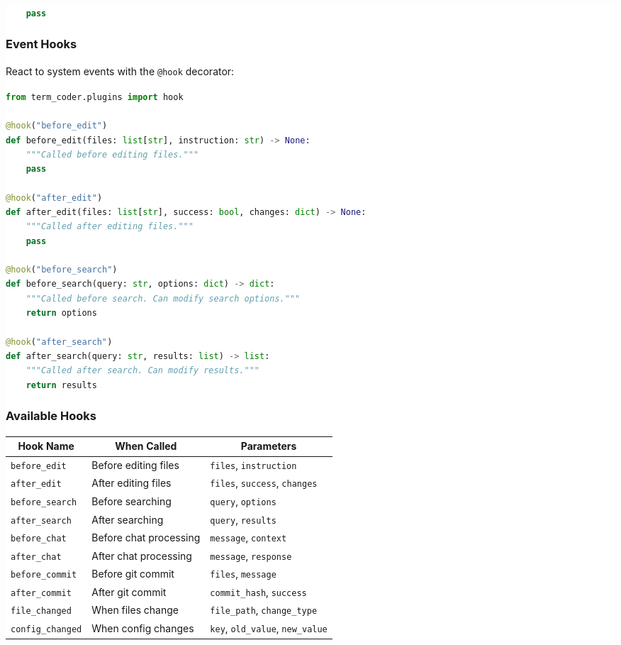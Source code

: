 ```python
    pass
```

### Event Hooks

React to system events with the `@hook` decorator:

```python
from term_coder.plugins import hook

@hook("before_edit")
def before_edit(files: list[str], instruction: str) -> None:
    """Called before editing files."""
    pass

@hook("after_edit")
def after_edit(files: list[str], success: bool, changes: dict) -> None:
    """Called after editing files."""
    pass

@hook("before_search")
def before_search(query: str, options: dict) -> dict:
    """Called before search. Can modify search options."""
    return options

@hook("after_search")
def after_search(query: str, results: list) -> list:
    """Called after search. Can modify results."""
    return results
```

### Available Hooks

| Hook Name | When Called | Parameters |
|-----------|-------------|------------|
| `before_edit` | Before editing files | `files`, `instruction` |
| `after_edit` | After editing files | `files`, `success`, `changes` |
| `before_search` | Before searching | `query`, `options` |
| `after_search` | After searching | `query`, `results` |
| `before_chat` | Before chat processing | `message`, `context` |
| `after_chat` | After chat processing | `message`, `response` |
| `before_commit` | Before git commit | `files`, `message` |
| `after_commit` | After git commit | `commit_hash`, `success` |
| `file_changed` | When files change | `file_path`, `change_type` |
| `config_changed` | When config changes | `key`, `old_value`, `new_value` |
